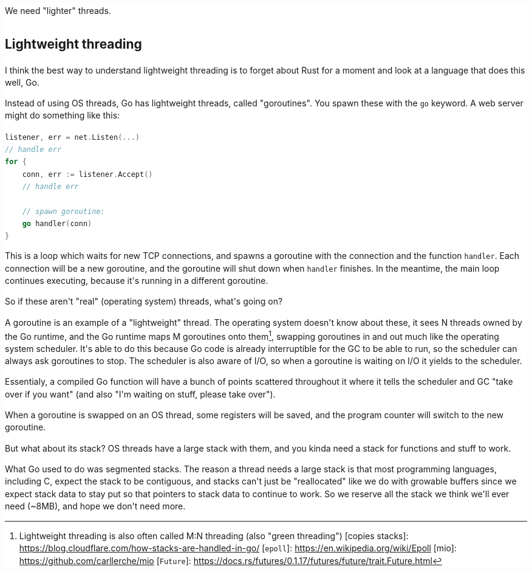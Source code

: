 We need "lighter" threads.

 [c10k]: https://en.wikipedia.org/wiki/C10k_problem
 [^1]: Note that this isn't necessarily true for _all_ network server applications. For example, Apache uses OS threads. OS threads are often the best tool for the job.

## Lightweight threading

I think the best way to understand lightweight threading is to forget about Rust for a moment
and look at a language that does this well, Go.


Instead of using OS threads, Go has lightweight threads, called "goroutines". You spawn these with the `go`
keyword. A web server might do something like this:

```go
listener, err = net.Listen(...)
// handle err
for {
    conn, err := listener.Accept()
    // handle err

    // spawn goroutine:
    go handler(conn)
}
```

This is a loop which waits for new TCP connections, and spawns a goroutine with the connection
and the function `handler`. Each connection will be a new goroutine, and the goroutine will shut down
when `handler` finishes. In the meantime, the main loop continues executing, because it's running in
a different goroutine.

So if these aren't "real" (operating system) threads, what's going on?

A goroutine is an example of a "lightweight" thread. The operating system doesn't know about these,
it sees N threads owned by the Go runtime, and the Go runtime maps M goroutines onto them[^2], swapping
goroutines in and out much like the operating system scheduler. It's able to do this because
Go code is already interruptible for the GC to be able to run, so the scheduler can always ask goroutines
to stop. The scheduler is also aware of I/O, so when a goroutine is waiting on I/O it yields to the scheduler.

Essentialy, a compiled Go function will have a bunch of points scattered throughout it where it
tells the scheduler and GC "take over if you want" (and also "I'm waiting on stuff, please take
over").

When a goroutine is swapped on an OS thread, some registers will be saved, and
the program counter will switch to the new goroutine.

But what about its stack? OS threads have a large stack with them, and you kinda need a stack for functions
and stuff to work.

What Go used to do was segmented stacks. The reason a thread needs a large stack is that most
programming languages, including C, expect the stack to be contiguous, and stacks can't just be
"reallocated" like we do with growable buffers since we expect stack data to stay put so that
pointers to stack data to continue to work. So we reserve all the stack we think we'll ever need
(~8MB), and hope we don't need more.


 [tokio]: https://github.com/tokio-rs/
 [^2]: Lightweight threading is also often called M:N threading (also "green threading")
 [copies stacks]: https://blog.cloudflare.com/how-stacks-are-handled-in-go/
 [`epoll`]: https://en.wikipedia.org/wiki/Epoll
 [mio]: https://github.com/carllerche/mio
 [`Future`]: https://docs.rs/futures/0.1.17/futures/future/trait.Future.html
 [^3]: In general future combinators aren't really aware of tokio or even I/O, so there's no easy way to ask a combinator "hey, what I/O operation are you waiting for?". Instead, with Tokio you use special I/O primitives that still provide futures but also register themselves with the scheduler in thread local state. This way when a future is waiting for I/O, Tokio can check what the recentmost I/O operation was, and associate it with that future so that it can wake up that future again when `epoll` tells it that that I/O operation is ready. (_Edit Dec 2018: This has changed, futures now have a built in `Waker` concept that handles passing things up the stack_)
 [loop-fn]: https://docs.rs/futures/0.1.25/futures/future/fn.loop_fn.html#examples
 [Generators]: https://doc.rust-lang.org/nightly/unstable-book/language-features/generators.html
 [closure-huon]: http://huonw.github.io/blog/2015/05/finding-closure-in-rust/
 [unstable book]: https://doc.rust-lang.org/nightly/unstable-book/language-features/generators.html#generators-as-state-machines
 [futures-await]: https://github.com/alexcrichton/futures-await
 [^5]: The `Generator` trait has a `resume()` function which you can call multiple times, and each time it will return any yielded data or tell you that the generator has finished running.